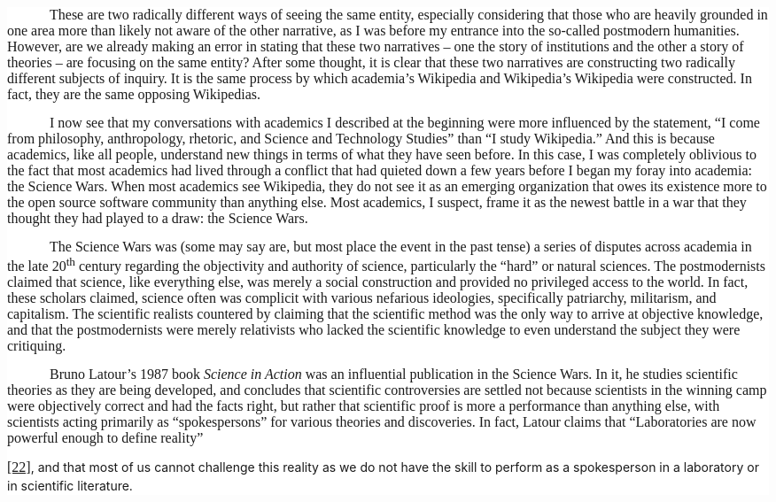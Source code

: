 </p>

<p class="MsoNormal" style="margin-bottom: 0.0001pt; text-indent: 0.5in; line-height: normal;">
  <span style="font-size: 12pt; font-family: &quot;Times New Roman&quot;,&quot;serif&quot;;">These are two radically different ways of seeing the same entity, especially considering that those who are heavily grounded in one area more than likely not aware of the other narrative, as I was before my entrance into the so-called postmodern humanities.<span> </span>However, are we already making an error in stating that these two narratives – one the story of institutions and the other a story of theories – are focusing on the same entity?<span> </span>After some thought, it is clear that these two narratives are constructing two radically different subjects of inquiry.<span> </span>It is the same process by which academia’s Wikipedia and Wikipedia’s Wikipedia were constructed.<span> </span>In fact, they are the same opposing Wikipedias.</span>
</p>

<p class="MsoNormal" style="margin-bottom: 0.0001pt; text-indent: 0.5in; line-height: normal;">
  <span style="font-size: 12pt; font-family: &quot;Times New Roman&quot;,&quot;serif&quot;;">I now see that my conversations with academics I described at the beginning were more influenced by the statement, “I come from philosophy, anthropology, rhetoric, and Science and Technology Studies” than “I study Wikipedia.”<span> </span>And this is because academics, like all people, understand new things in terms of what they have seen before.<span> </span>In this case, I was completely oblivious to the fact that most academics had lived through a conflict that had quieted down a few years before I began my foray into academia:<span> </span>the Science Wars.<span> </span>When most academics see Wikipedia, they do not see it as an emerging organization that owes its existence more to the open source software community than anything else.<span> </span>Most academics, I suspect, frame it as the newest battle in a war that they thought they had played to a draw: the Science Wars.</span>
</p>

<p class="MsoNormal" style="margin-bottom: 0.0001pt; text-indent: 0.5in; line-height: normal;">
  <span style="font-size: 12pt; font-family: &quot;Times New Roman&quot;,&quot;serif&quot;;">The Science Wars was (some may say are, but most place the event in the past tense) a series of disputes across academia in the late 20<sup>th</sup> century regarding the objectivity and authority of science, particularly the “hard” or natural sciences.<span> </span>The postmodernists claimed that science, like everything else, was merely a social construction and provided no privileged access to the world.<span> </span>In fact, these scholars claimed, science often was complicit with various nefarious ideologies, specifically patriarchy, militarism, and capitalism.<span> </span>The scientific realists countered by claiming that the scientific method was the only way to arrive at objective knowledge, and that the postmodernists were merely relativists who lacked the scientific knowledge to even understand the subject they were critiquing.<span> </span></span>
</p>

<p class="MsoNormal" style="margin-bottom: 0.0001pt; text-indent: 0.5in; line-height: normal;">
  <span style="font-size: 12pt; font-family: &quot;Times New Roman&quot;,&quot;serif&quot;;">Bruno Latour’s 1987 book <em>Science in Action </em>was an influential publication in the Science Wars.<span> </span>In it, he studies scientific theories as they are being developed, and concludes that scientific controversies are settled not because scientists in the winning camp were objectively correct and had the facts right, but rather that scientific proof is more a performance than anything else, with scientists acting primarily as “spokespersons” for various theories and discoveries.<span> </span>In fact, Latour claims that “Laboratories are now powerful enough to define reality”<a name="_ftnref22" href="#_ftn22"><span class="MsoFootnoteReference"><span>
  
  <span class="MsoFootnoteReference"><span style="font-size: 12pt; line-height: 115%; font-family: &quot;Times New Roman&quot;,&quot;serif&quot;;">[22]</span></span></span></span></a>, and that most of us cannot challenge this reality as we do not have the skill to perform as a spokesperson in a laboratory or in scientific literature.
  